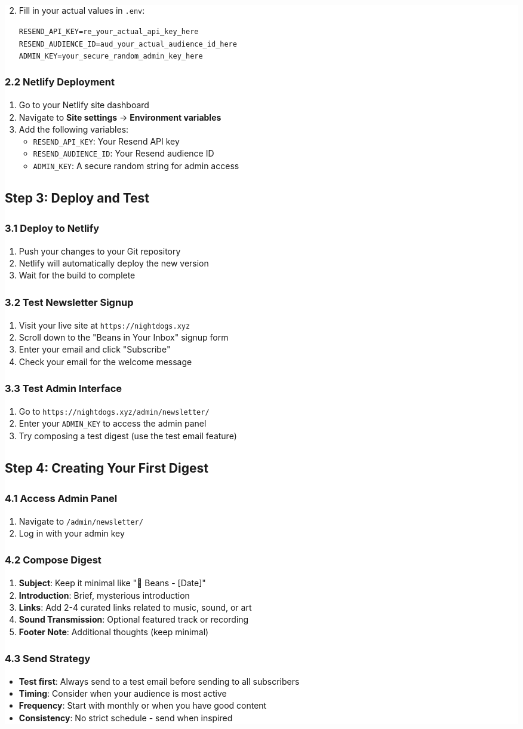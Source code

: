 2. Fill in your actual values in `.env`:
   ```env
   RESEND_API_KEY=re_your_actual_api_key_here
   RESEND_AUDIENCE_ID=aud_your_actual_audience_id_here
   ADMIN_KEY=your_secure_random_admin_key_here
   ```

### 2.2 Netlify Deployment
1. Go to your Netlify site dashboard
2. Navigate to **Site settings** → **Environment variables**
3. Add the following variables:
   - `RESEND_API_KEY`: Your Resend API key
   - `RESEND_AUDIENCE_ID`: Your Resend audience ID
   - `ADMIN_KEY`: A secure random string for admin access

## Step 3: Deploy and Test

### 3.1 Deploy to Netlify
1. Push your changes to your Git repository
2. Netlify will automatically deploy the new version
3. Wait for the build to complete

### 3.2 Test Newsletter Signup
1. Visit your live site at `https://nightdogs.xyz`
2. Scroll down to the "Beans in Your Inbox" signup form
3. Enter your email and click "Subscribe"
4. Check your email for the welcome message

### 3.3 Test Admin Interface
1. Go to `https://nightdogs.xyz/admin/newsletter/`
2. Enter your `ADMIN_KEY` to access the admin panel
3. Try composing a test digest (use the test email feature)

## Step 4: Creating Your First Digest

### 4.1 Access Admin Panel
1. Navigate to `/admin/newsletter/`
2. Log in with your admin key

### 4.2 Compose Digest
1. **Subject**: Keep it minimal like "🫘 Beans - [Date]"
2. **Introduction**: Brief, mysterious introduction
3. **Links**: Add 2-4 curated links related to music, sound, or art
4. **Sound Transmission**: Optional featured track or recording
5. **Footer Note**: Additional thoughts (keep minimal)

### 4.3 Send Strategy
- **Test first**: Always send to a test email before sending to all subscribers
- **Timing**: Consider when your audience is most active
- **Frequency**: Start with monthly or when you have good content
- **Consistency**: No strict schedule - send when inspired
